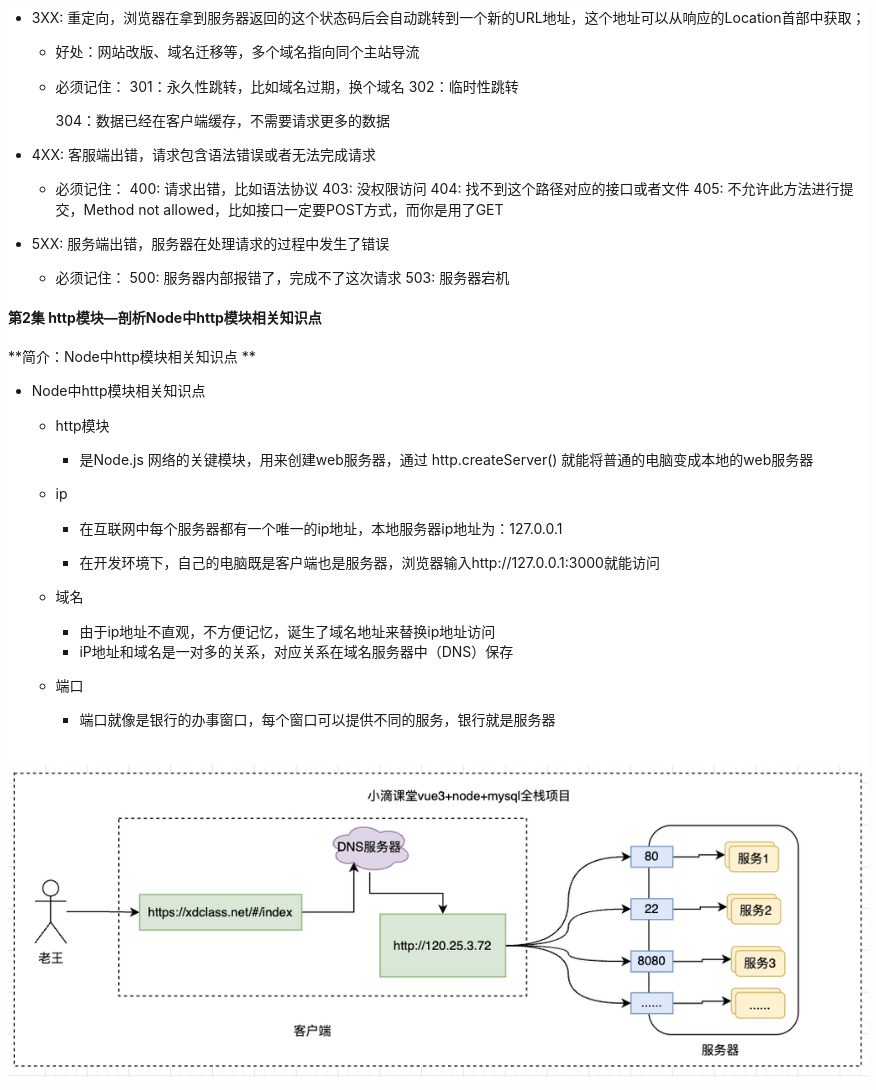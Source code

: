   * 3XX: 重定向，浏览器在拿到服务器返回的这个状态码后会自动跳转到一个新的URL地址，这个地址可以从响应的Location首部中获取；

    * 好处：网站改版、域名迁移等，多个域名指向同个主站导流

    * 必须记住：
      301：永久性跳转，比如域名过期，换个域名
      302：临时性跳转

      304：数据已经在客户端缓存，不需要请求更多的数据

  * 4XX: 客服端出错，请求包含语法错误或者无法完成请求

    * 必须记住：
      400: 请求出错，比如语法协议
      403: 没权限访问
      404: 找不到这个路径对应的接口或者文件
      405: 不允许此方法进行提交，Method not allowed，比如接口一定要POST方式，而你是用了GET

  * 5XX: 服务端出错，服务器在处理请求的过程中发生了错误
    * 必须记住：
      500: 服务器内部报错了，完成不了这次请求
      503: 服务器宕机













#### 第2集 http模块—剖析Node中http模块相关知识点

**简介：Node中http模块相关知识点 **

- Node中http模块相关知识点

  - http模块

    - 是Node.js 网络的关键模块，用来创建web服务器，通过 http.createServer() 就能将普通的电脑变成本地的web服务器

  - ip

    - 在互联网中每个服务器都有一个唯一的ip地址，本地服务器ip地址为：127.0.0.1

    - 在开发环境下，自己的电脑既是客户端也是服务器，浏览器输入http://127.0.0.1:3000就能访问

  - 域名
    - 由于ip地址不直观，不方便记忆，诞生了域名地址来替换ip地址访问
    - iP地址和域名是一对多的关系，对应关系在域名服务器中（DNS）保存

  - 端口
    - 端口就像是银行的办事窗口，每个窗口可以提供不同的服务，银行就是服务器

​			![image-20220412164048689](images/image-20220412164048689.png)
